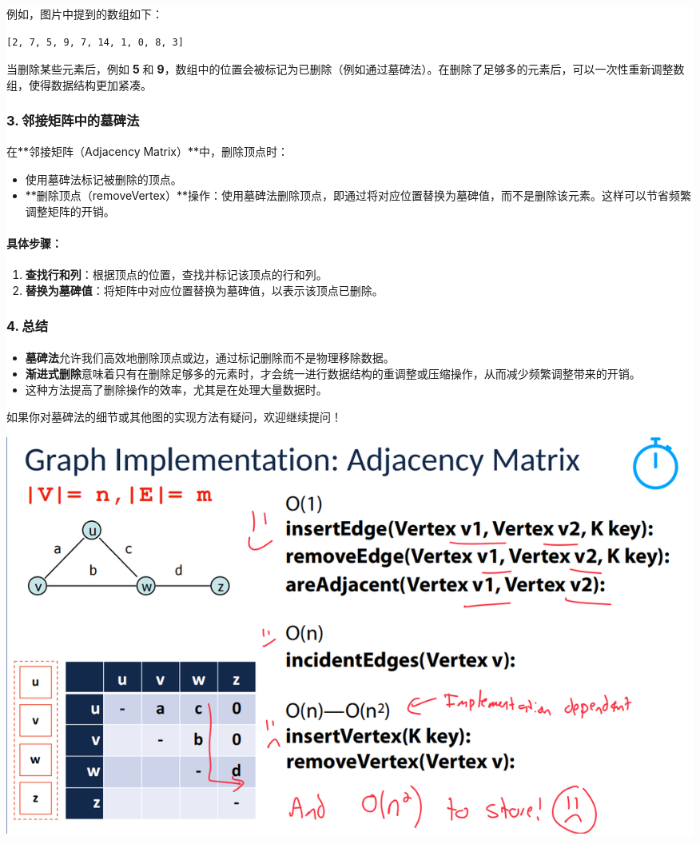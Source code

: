 例如，图片中提到的数组如下：

```
[2, 7, 5, 9, 7, 14, 1, 0, 8, 3]
```

当删除某些元素后，例如 **5** 和 **9**，数组中的位置会被标记为已删除（例如通过墓碑法）。在删除了足够多的元素后，可以一次性重新调整数组，使得数据结构更加紧凑。

### 3. **邻接矩阵中的墓碑法**

在**邻接矩阵（Adjacency Matrix）**中，删除顶点时：

- 使用墓碑法标记被删除的顶点。
- **删除顶点（removeVertex）**操作：使用墓碑法删除顶点，即通过将对应位置替换为墓碑值，而不是删除该元素。这样可以节省频繁调整矩阵的开销。

#### 具体步骤：

1. **查找行和列**：根据顶点的位置，查找并标记该顶点的行和列。
2. **替换为墓碑值**：将矩阵中对应位置替换为墓碑值，以表示该顶点已删除。

### 4. **总结**

- **墓碑法**允许我们高效地删除顶点或边，通过标记删除而不是物理移除数据。
- **渐进式删除**意味着只有在删除足够多的元素时，才会统一进行数据结构的重调整或压缩操作，从而减少频繁调整带来的开销。
- 这种方法提高了删除操作的效率，尤其是在处理大量数据时。

如果你对墓碑法的细节或其他图的实现方法有疑问，欢迎继续提问！

![image-20250411140108634](./READEME7.assets/image-20250411140108634.png)
